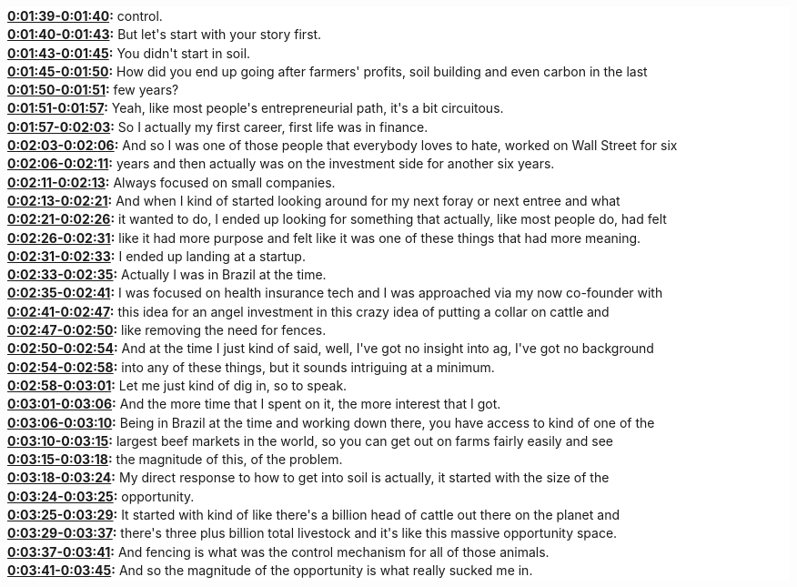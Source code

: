 **[0:01:39-0:01:40](https://investinginregenerativeagriculture.com/2020/12/08/frank-wooten#t=0:01:39):**  control.  
**[0:01:40-0:01:43](https://investinginregenerativeagriculture.com/2020/12/08/frank-wooten#t=0:01:40):**  But let's start with your story first.  
**[0:01:43-0:01:45](https://investinginregenerativeagriculture.com/2020/12/08/frank-wooten#t=0:01:43):**  You didn't start in soil.  
**[0:01:45-0:01:50](https://investinginregenerativeagriculture.com/2020/12/08/frank-wooten#t=0:01:45):**  How did you end up going after farmers' profits, soil building and even carbon in the last  
**[0:01:50-0:01:51](https://investinginregenerativeagriculture.com/2020/12/08/frank-wooten#t=0:01:50):**  few years?  
**[0:01:51-0:01:57](https://investinginregenerativeagriculture.com/2020/12/08/frank-wooten#t=0:01:51):**  Yeah, like most people's entrepreneurial path, it's a bit circuitous.  
**[0:01:57-0:02:03](https://investinginregenerativeagriculture.com/2020/12/08/frank-wooten#t=0:01:57):**  So I actually my first career, first life was in finance.  
**[0:02:03-0:02:06](https://investinginregenerativeagriculture.com/2020/12/08/frank-wooten#t=0:02:03):**  And so I was one of those people that everybody loves to hate, worked on Wall Street for six  
**[0:02:06-0:02:11](https://investinginregenerativeagriculture.com/2020/12/08/frank-wooten#t=0:02:06):**  years and then actually was on the investment side for another six years.  
**[0:02:11-0:02:13](https://investinginregenerativeagriculture.com/2020/12/08/frank-wooten#t=0:02:11):**  Always focused on small companies.  
**[0:02:13-0:02:21](https://investinginregenerativeagriculture.com/2020/12/08/frank-wooten#t=0:02:13):**  And when I kind of started looking around for my next foray or next entree and what  
**[0:02:21-0:02:26](https://investinginregenerativeagriculture.com/2020/12/08/frank-wooten#t=0:02:21):**  it wanted to do, I ended up looking for something that actually, like most people do, had felt  
**[0:02:26-0:02:31](https://investinginregenerativeagriculture.com/2020/12/08/frank-wooten#t=0:02:26):**  like it had more purpose and felt like it was one of these things that had more meaning.  
**[0:02:31-0:02:33](https://investinginregenerativeagriculture.com/2020/12/08/frank-wooten#t=0:02:31):**  I ended up landing at a startup.  
**[0:02:33-0:02:35](https://investinginregenerativeagriculture.com/2020/12/08/frank-wooten#t=0:02:33):**  Actually I was in Brazil at the time.  
**[0:02:35-0:02:41](https://investinginregenerativeagriculture.com/2020/12/08/frank-wooten#t=0:02:35):**  I was focused on health insurance tech and I was approached via my now co-founder with  
**[0:02:41-0:02:47](https://investinginregenerativeagriculture.com/2020/12/08/frank-wooten#t=0:02:41):**  this idea for an angel investment in this crazy idea of putting a collar on cattle and  
**[0:02:47-0:02:50](https://investinginregenerativeagriculture.com/2020/12/08/frank-wooten#t=0:02:47):**  like removing the need for fences.  
**[0:02:50-0:02:54](https://investinginregenerativeagriculture.com/2020/12/08/frank-wooten#t=0:02:50):**  And at the time I just kind of said, well, I've got no insight into ag, I've got no background  
**[0:02:54-0:02:58](https://investinginregenerativeagriculture.com/2020/12/08/frank-wooten#t=0:02:54):**  into any of these things, but it sounds intriguing at a minimum.  
**[0:02:58-0:03:01](https://investinginregenerativeagriculture.com/2020/12/08/frank-wooten#t=0:02:58):**  Let me just kind of dig in, so to speak.  
**[0:03:01-0:03:06](https://investinginregenerativeagriculture.com/2020/12/08/frank-wooten#t=0:03:01):**  And the more time that I spent on it, the more interest that I got.  
**[0:03:06-0:03:10](https://investinginregenerativeagriculture.com/2020/12/08/frank-wooten#t=0:03:06):**  Being in Brazil at the time and working down there, you have access to kind of one of the  
**[0:03:10-0:03:15](https://investinginregenerativeagriculture.com/2020/12/08/frank-wooten#t=0:03:10):**  largest beef markets in the world, so you can get out on farms fairly easily and see  
**[0:03:15-0:03:18](https://investinginregenerativeagriculture.com/2020/12/08/frank-wooten#t=0:03:15):**  the magnitude of this, of the problem.  
**[0:03:18-0:03:24](https://investinginregenerativeagriculture.com/2020/12/08/frank-wooten#t=0:03:18):**  My direct response to how to get into soil is actually, it started with the size of the  
**[0:03:24-0:03:25](https://investinginregenerativeagriculture.com/2020/12/08/frank-wooten#t=0:03:24):**  opportunity.  
**[0:03:25-0:03:29](https://investinginregenerativeagriculture.com/2020/12/08/frank-wooten#t=0:03:25):**  It started with kind of like there's a billion head of cattle out there on the planet and  
**[0:03:29-0:03:37](https://investinginregenerativeagriculture.com/2020/12/08/frank-wooten#t=0:03:29):**  there's three plus billion total livestock and it's like this massive opportunity space.  
**[0:03:37-0:03:41](https://investinginregenerativeagriculture.com/2020/12/08/frank-wooten#t=0:03:37):**  And fencing is what was the control mechanism for all of those animals.  
**[0:03:41-0:03:45](https://investinginregenerativeagriculture.com/2020/12/08/frank-wooten#t=0:03:41):**  And so the magnitude of the opportunity is what really sucked me in.  